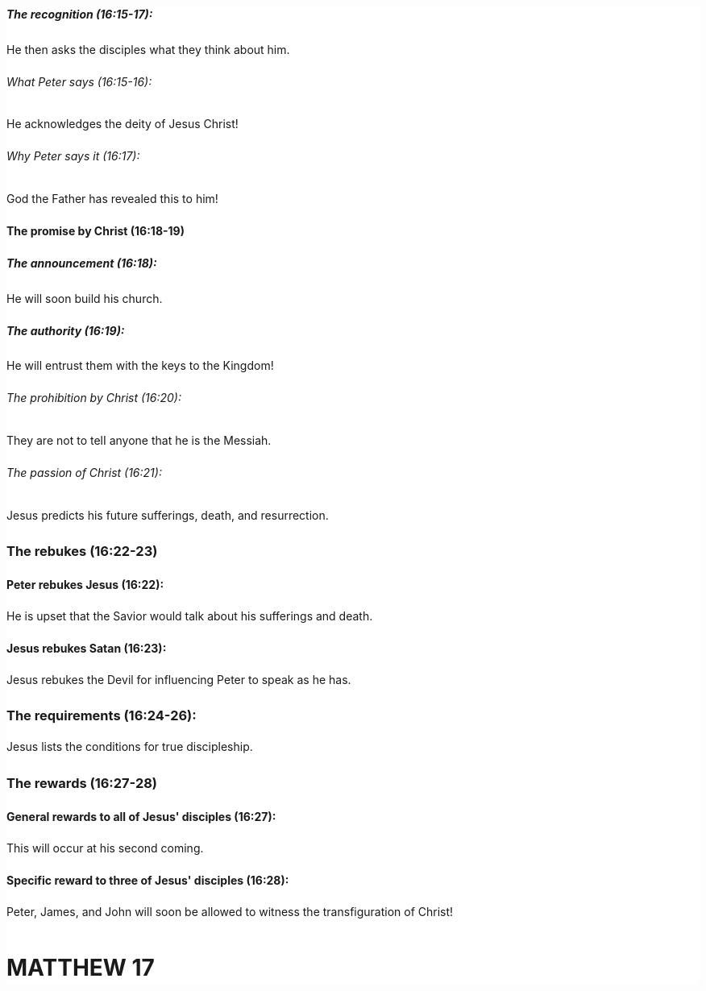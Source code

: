 ##### The recognition (16:15-17): 

He then asks the disciples what they think about him.

###### What Peter says (16:15-16): 

He acknowledges the deity of Jesus Christ!

###### Why Peter says it (16:17): 

God the Father has revealed this to him!

#### The promise by Christ (16:18-19) 

##### The announcement (16:18): 

He will soon build his church.

##### The authority (16:19): 

He will entrust them with the keys to the Kingdom!

###### The prohibition by Christ (16:20): 

They are not to telI anyone that he is the Messiah.

###### The passion of Christ (16:21): 

Jesus predicts his future sufferings, death, and resurrection.

### The rebukes (16:22-23) 

#### Peter rebukes Jesus (16:22): 

He is upset that the Savior would talk about his sufferings and death.

#### Jesus rebukes Satan (16:23): 

Jesus rebukes the Devil for influencing Peter to speak as he has.

### The requirements (16:24-26): 

Jesus lists the conditions for true discipleship.

### The rewards (16:27-28) 

#### General rewards to all of Jesus\' disciples (16:27): 

This will occur at his second coming.

#### Specific reward to three of Jesus\' disciples (16:28): 

Peter, James, and John will soon be allowed to witness the
transfiguration of Christ!

MATTHEW 17
==========
